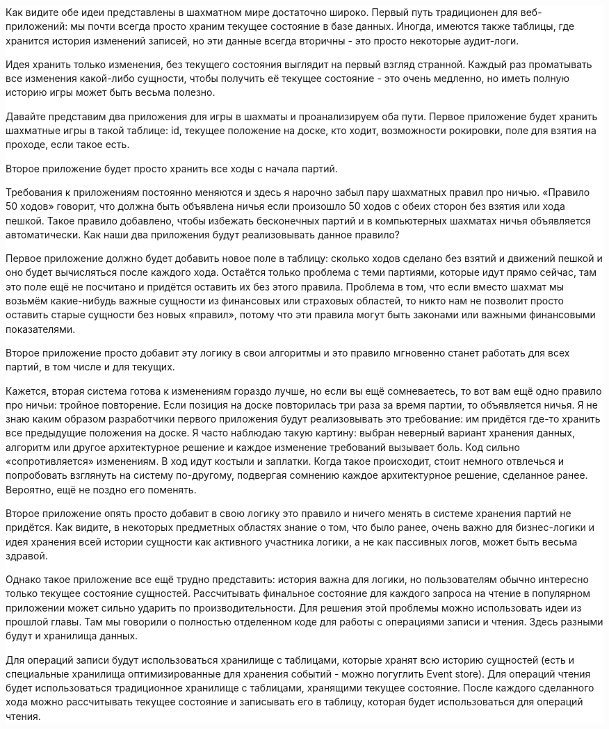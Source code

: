 Как видите обе идеи представлены в шахматном мире достаточно широко. Первый путь традиционен для веб-приложений: мы почти всегда просто храним текущее состояние в базе данных. Иногда, имеются также таблицы, где хранится история изменений записей, но эти данные всегда вторичны - это просто некоторые аудит-логи.

Идея хранить только изменения, без текущего состояния выглядит на первый взгляд странной. Каждый раз проматывать все изменения какой-либо сущности, чтобы получить её текущее состояние - это очень медленно, но иметь полную историю игры может быть весьма полезно.

Давайте представим два приложения для игры в шахматы и проанализируем оба пути. Первое приложение будет хранить шахматные игры в такой таблице:
id, текущее положение на доске, кто ходит, возможности рокировки, поле для взятия на проходе, если такое есть.

Второе приложение будет просто хранить все ходы с начала партий.

Требования к приложениям постоянно меняются и здесь я нарочно забыл пару шахматных правил про ничью. «Правило 50 ходов» говорит, что должна быть объявлена ничья если произошло 50 ходов с обеих сторон без взятия или хода пешкой. Такое правило добавлено, чтобы избежать бесконечных партий и в компьютерных шахматах ничья объявляется автоматически. Как наши два приложения будут реализовывать данное правило?

Первое приложение должно будет добавить новое поле в таблицу: сколько ходов сделано без взятий и движений пешкой и оно будет вычисляться после каждого хода. Остаётся только проблема с теми партиями, которые идут прямо сейчас, там это поле ещё не посчитано и придётся оставить их без этого правила. Проблема в том, что если вместо шахмат мы возьмём какие-нибудь важные сущности из финансовых или страховых областей, то никто нам не позволит просто оставить старые сущности без новых «правил», потому что эти правила могут быть законами или важными финансовыми показателями.

Второе приложение просто добавит эту логику в свои алгоритмы и это правило мгновенно станет работать для всех партий, в том числе и для текущих. 

Кажется, вторая система готова к изменениям гораздо лучше, но если вы ещё сомневаетесь, то вот вам ещё одно правило про ничьи: тройное повторение. Если позиция на доске повторилась три раза за время партии, то объявляется ничья. Я не знаю каким образом разработчики первого приложения будут реализовывать это требование: им придётся где-то хранить все предыдущие положения на доске. Я часто наблюдаю такую картину: выбран неверный вариант хранения данных, алгоритм или другое архитектурное решение и каждое изменение требований вызывает боль. Код сильно «сопротивляется» изменениям. В ход идут костыли и заплатки. Когда такое происходит, стоит немного отвлечься и попробовать взглянуть на систему по-другому, подвергая сомнению каждое архитектурное решение, сделанное ранее. Вероятно, ещё не поздно его поменять.

Второе приложение опять просто добавит в свою логику это правило и ничего менять в системе хранения партий не придётся. Как видите, в некоторых предметных областях знание о том, что было ранее, очень важно для бизнес-логики и идея хранения всей истории сущности как активного участника логики, а не как пассивных логов, может быть весьма здравой.

Однако такое приложение все ещё трудно представить: история важна для логики, но пользователям обычно интересно только текущее состояние сущностей. Рассчитывать финальное состояние для каждого запроса на чтение в популярном приложении может сильно ударить по производительности. Для решения этой проблемы можно использовать идеи из прошлой главы. Там мы говорили о полностью отделенном коде для работы с операциями записи и чтения. Здесь разными будут и хранилища данных.

Для операций записи будут использоваться хранилище с таблицами, которые хранят всю историю сущностей (есть и специальные хранилища оптимизированные для хранения событий - можно погуглить Event store). Для операций чтения будет использоваться традиционное хранилище с таблицами, хранящими текущее состояние. После каждого сделанного хода можно рассчитывать текущее состояние и записывать его в таблицу, которая будет использоваться для операций чтения.
